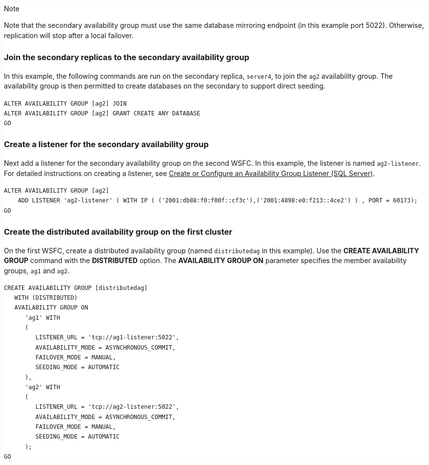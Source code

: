 > [!NOTE]  
>  Note that the secondary availability group must use the same database mirroring endpoint (in this example port 5022). Otherwise, replication will stop after a local failover.  
  
### Join the secondary replicas to the secondary availability group  
 In this example, the following  commands are run on the secondary replica, `server4`, to join the `ag2` availability group. The availability group is then permitted to create databases on the secondary to support direct seeding.  
  
```tsql  
ALTER AVAILABILITY GROUP [ag2] JOIN   
ALTER AVAILABILITY GROUP [ag2] GRANT CREATE ANY DATABASE  
GO  
```  
  
### Create a listener for  the secondary availability group  
 Next add a listener for the secondary availability group on the second WSFC. In this example, the listener is named `ag2-listener`. For detailed instructions on creating a listener, see [Create or Configure an Availability Group Listener &#40;SQL Server&#41;](../../../database-engine/availability-groups/windows/create-or-configure-an-availability-group-listener-sql-server.md).  
  
```  
ALTER AVAILABILITY GROUP [ag2]    
    ADD LISTENER 'ag2-listener' ( WITH IP ( ('2001:db88:f0:f00f::cf3c'),('2001:4898:e0:f213::4ce2') ) , PORT = 60173);    
GO  
```  
  
### Create the distributed availability group on the first cluster  
 On the first WSFC, create a distributed availability group (named `distributedag` in this example). Use the **CREATE AVAILABILITY GROUP** command with the **DISTRIBUTED** option. The **AVAILABILITY GROUP ON** parameter specifies the member availability groups, `ag1` and `ag2`.  
  
```tsql  
CREATE AVAILABILITY GROUP [distributedag]  
   WITH (DISTRIBUTED)   
   AVAILABILITY GROUP ON  
      'ag1' WITH    
      (   
         LISTENER_URL = 'tcp://ag1-listener:5022',    
         AVAILABILITY_MODE = ASYNCHRONOUS_COMMIT,   
         FAILOVER_MODE = MANUAL,   
         SEEDING_MODE = AUTOMATIC   
      ),   
      'ag2' WITH    
      (   
         LISTENER_URL = 'tcp://ag2-listener:5022',   
         AVAILABILITY_MODE = ASYNCHRONOUS_COMMIT,   
         FAILOVER_MODE = MANUAL,   
         SEEDING_MODE = AUTOMATIC   
      );    
GO   
```  
  